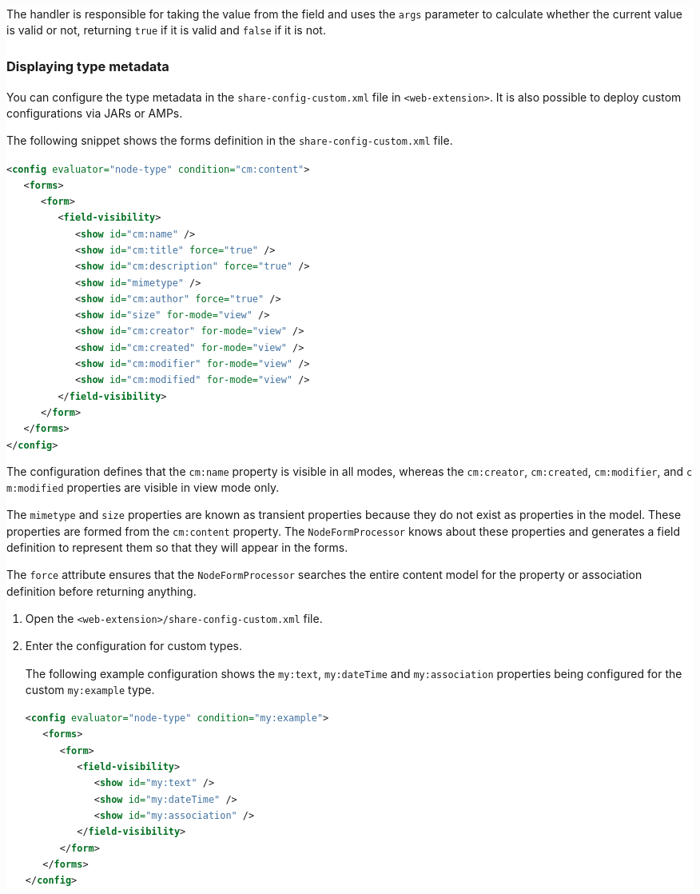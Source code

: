 The handler is responsible for taking the value from the field and uses the `args` parameter to calculate whether the 
current value is valid or not, returning `true` if it is valid and `false` if it is not.

### Displaying type metadata

You can configure the type metadata in the `share-config-custom.xml` file in `<web-extension>`. It is also possible to 
deploy custom configurations via JARs or AMPs.

The following snippet shows the forms definition in the `share-config-custom.xml` file.

```xml
<config evaluator="node-type" condition="cm:content">
   <forms>
      <form>
         <field-visibility>
            <show id="cm:name" />
            <show id="cm:title" force="true" />
            <show id="cm:description" force="true" />
            <show id="mimetype" />
            <show id="cm:author" force="true" />
            <show id="size" for-mode="view" />
            <show id="cm:creator" for-mode="view" />
            <show id="cm:created" for-mode="view" />
            <show id="cm:modifier" for-mode="view" />
            <show id="cm:modified" for-mode="view" />
         </field-visibility>
      </form>
   </forms>
</config>
```

The configuration defines that the `cm:name` property is visible in all modes, whereas the `cm:creator`, `cm:created`, 
`cm:modifier`, and `cm:modified` properties are visible in view mode only.

The `mimetype` and `size` properties are known as transient properties because they do not exist as properties in the model. 
These properties are formed from the `cm:content` property. The `NodeFormProcessor` knows about these properties and 
generates a field definition to represent them so that they will appear in the forms.

The `force` attribute ensures that the `NodeFormProcessor` searches the entire content model for the property or 
association definition before returning anything.

1.  Open the `<web-extension>/share-config-custom.xml` file.

2.  Enter the configuration for custom types.

    The following example configuration shows the `my:text`, `my:dateTime` and `my:association` properties being configured for the custom `my:example` type.

    ```xml
    <config evaluator="node-type" condition="my:example">
       <forms>
          <form>
             <field-visibility>
                <show id="my:text" />
                <show id="my:dateTime" />
                <show id="my:association" />
             </field-visibility>
          </form>
       </forms>
    </config>
    ```
